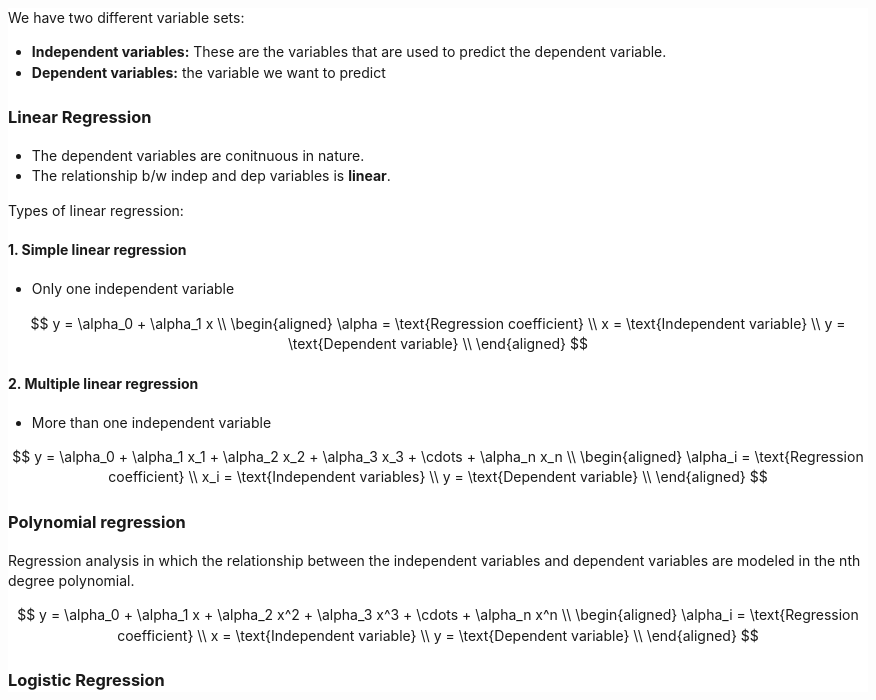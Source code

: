 We have two different variable sets:

- **Independent variables:** These are the variables that are used to predict the dependent variable.
- **Dependent variables:** the variable we want to predict

### Linear Regression

- The dependent variables are conitnuous in nature.
- The relationship b/w indep and dep variables is **linear**.

Types of linear regression:

#### 1. Simple linear regression

- Only one independent variable

$$
y = \alpha_0 + \alpha_1 x \\
\begin{aligned}
\alpha = \text{Regression coefficient} \\
x = \text{Independent variable} \\
y =  \text{Dependent variable} \\  
\end{aligned}
$$

#### 2. Multiple linear regression

- More than one independent variable

$$
y = \alpha_0 + \alpha_1 x_1 + \alpha_2 x_2 + \alpha_3 x_3 + \cdots + \alpha_n x_n \\
\begin{aligned}
\alpha_i = \text{Regression coefficient} \\
x_i = \text{Independent variables} \\
y =  \text{Dependent variable} \\
\end{aligned}
$$

### Polynomial regression

Regression analysis in which the relationship between the independent variables and dependent variables are modeled in the nth degree polynomial.

$$
y = \alpha_0 + \alpha_1 x + \alpha_2 x^2 + \alpha_3 x^3 + \cdots + \alpha_n x^n \\
\begin{aligned}
\alpha_i = \text{Regression coefficient} \\
x = \text{Independent variable} \\
y =  \text{Dependent variable} \\
\end{aligned}
$$

### Logistic Regression
